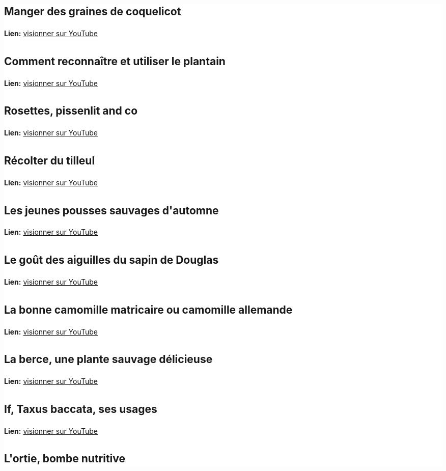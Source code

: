 
## Manger des graines de coquelicot


**Lien:** [visionner sur YouTube](https://www.youtube.com/watch?v=pyYR36IgoqI)


## Comment reconnaître et utiliser le plantain


**Lien:** [visionner sur YouTube](https://www.youtube.com/watch?v=t1hbYFwUC7c)


## Rosettes, pissenlit and co


**Lien:** [visionner sur YouTube](https://www.youtube.com/watch?v=smO_1exJktE)


## Récolter du tilleul


**Lien:** [visionner sur YouTube](https://www.youtube.com/watch?v=RtEJXOBSAZM)


## Les jeunes pousses sauvages d'automne


**Lien:** [visionner sur YouTube](https://www.youtube.com/watch?v=RfUr_sXwOpc)


## Le goût des aiguilles du sapin de Douglas


**Lien:** [visionner sur YouTube](https://www.youtube.com/watch?v=p4cnOky_Bt0)


## La bonne camomille matricaire ou camomille allemande


**Lien:** [visionner sur YouTube](https://www.youtube.com/watch?v=2kQx2kvDX9Y)


## La berce, une plante sauvage délicieuse


**Lien:** [visionner sur YouTube](https://www.youtube.com/watch?v=ws1txjx5Lk0)


## If, Taxus baccata, ses usages


**Lien:** [visionner sur YouTube](https://www.youtube.com/watch?v=MdFaSEqZRhY)


## L'ortie, bombe nutritive

